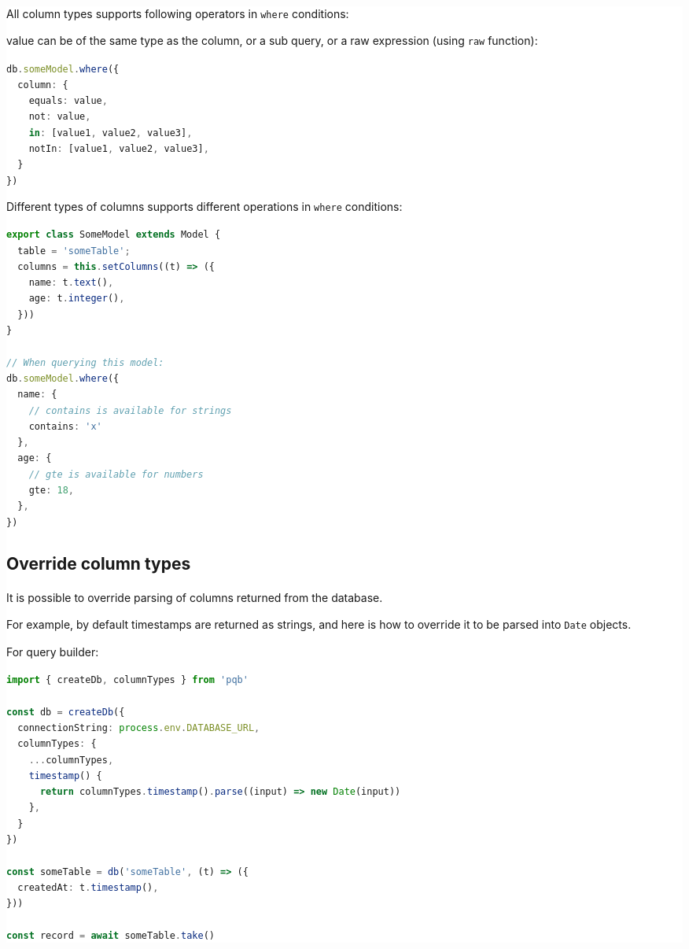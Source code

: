 All column types supports following operators in `where` conditions:

value can be of the same type as the column, or a sub query, or a raw expression (using `raw` function):

```ts
db.someModel.where({
  column: {
    equals: value,
    not: value,
    in: [value1, value2, value3],
    notIn: [value1, value2, value3],
  }
})
```

Different types of columns supports different operations in `where` conditions:

```ts
export class SomeModel extends Model {
  table = 'someTable';
  columns = this.setColumns((t) => ({
    name: t.text(),
    age: t.integer(),
  }))
}

// When querying this model:
db.someModel.where({
  name: {
    // contains is available for strings
    contains: 'x'
  },
  age: {
    // gte is available for numbers
    gte: 18,
  },
})
```

## Override column types

It is possible to override parsing of columns returned from the database.

For example, by default timestamps are returned as strings, and here is how to override it to be parsed into `Date` objects.

For query builder:

```ts
import { createDb, columnTypes } from 'pqb'

const db = createDb({
  connectionString: process.env.DATABASE_URL,
  columnTypes: {
    ...columnTypes,
    timestamp() {
      return columnTypes.timestamp().parse((input) => new Date(input))
    },
  }
})

const someTable = db('someTable', (t) => ({
  createdAt: t.timestamp(),
}))

const record = await someTable.take()
```